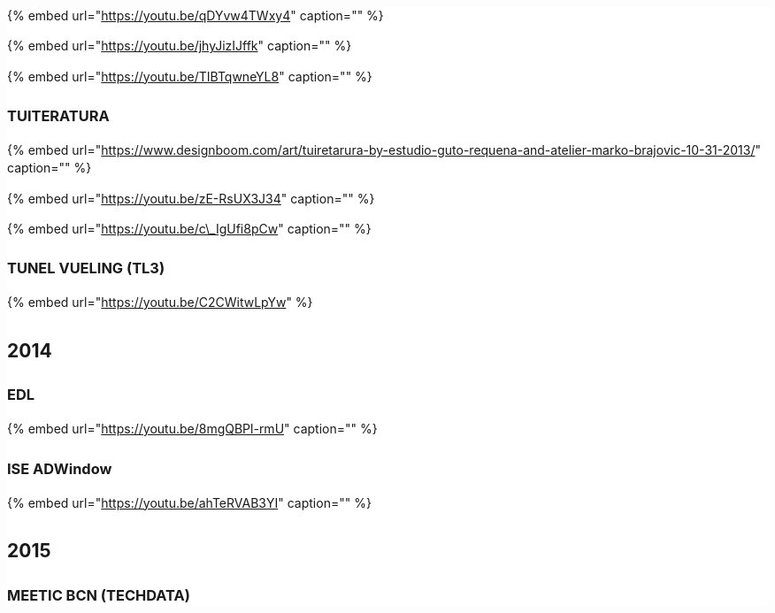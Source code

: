 {% embed url="https://youtu.be/qDYvw4TWxy4" caption="" %}

{% embed url="https://youtu.be/jhyJizIJffk" caption="" %}

{% embed url="https://youtu.be/TIBTqwneYL8" caption="" %}

### TUITERATURA

{% embed url="https://www.designboom.com/art/tuiretarura-by-estudio-guto-requena-and-atelier-marko-brajovic-10-31-2013/" caption="" %}

{% embed url="https://youtu.be/zE-RsUX3J34" caption="" %}

{% embed url="https://youtu.be/c\_IgUfi8pCw" caption="" %}

### TUNEL VUELING \(TL3\)

{% embed url="https://youtu.be/C2CWitwLpYw" %}

## 2014

### EDL

{% embed url="https://youtu.be/8mgQBPl-rmU" caption="" %}

### ISE ADWindow

{% embed url="https://youtu.be/ahTeRVAB3YI" caption="" %}

## 2015

### MEETIC BCN \(TECHDATA\)
